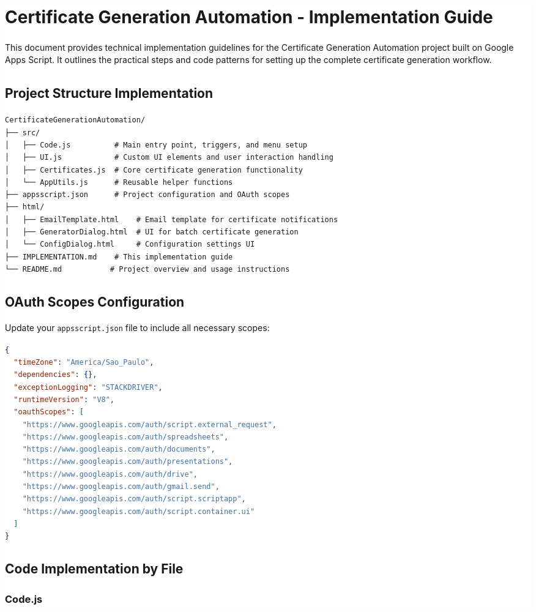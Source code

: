 # Certificate Generation Automation - Implementation Guide

This document provides technical implementation guidelines for the Certificate Generation Automation project built on Google Apps Script. It outlines the practical steps and code patterns for setting up the complete certificate generation workflow.

## Project Structure Implementation

```
CertificateGenerationAutomation/
├── src/
│   ├── Code.js          # Main entry point, triggers, and menu setup
│   ├── UI.js            # Custom UI elements and user interaction handling
│   ├── Certificates.js  # Core certificate generation functionality
│   └── AppUtils.js      # Reusable helper functions
├── appsscript.json      # Project configuration and OAuth scopes
├── html/
│   ├── EmailTemplate.html    # Email template for certificate notifications
│   ├── GeneratorDialog.html  # UI for batch certificate generation
│   └── ConfigDialog.html     # Configuration settings UI
├── IMPLEMENTATION.md    # This implementation guide
└── README.md           # Project overview and usage instructions
```

## OAuth Scopes Configuration

Update your `appsscript.json` file to include all necessary scopes:

```json
{
  "timeZone": "America/Sao_Paulo",
  "dependencies": {},
  "exceptionLogging": "STACKDRIVER",
  "runtimeVersion": "V8",
  "oauthScopes": [
    "https://www.googleapis.com/auth/script.external_request",
    "https://www.googleapis.com/auth/spreadsheets",
    "https://www.googleapis.com/auth/documents",
    "https://www.googleapis.com/auth/presentations",
    "https://www.googleapis.com/auth/drive",
    "https://www.googleapis.com/auth/gmail.send",
    "https://www.googleapis.com/auth/script.scriptapp",
    "https://www.googleapis.com/auth/script.container.ui"
  ]
}
```

## Code Implementation by File

### Code.js
